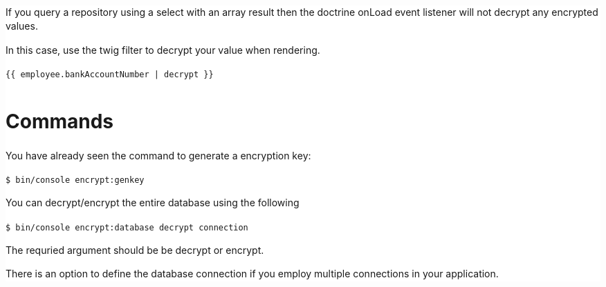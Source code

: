 If you query a repository using a select with an array result 
then the doctrine onLoad event listener will not decrypt any encrypted
values.

In this case, use the twig filter to decrypt your value when rendering.

```
{{ employee.bankAccountNumber | decrypt }}
```

# Commands

You have already seen the command to generate a encryption key:
```
$ bin/console encrypt:genkey
```

You can decrypt/encrypt the entire database using the following
```
$ bin/console encrypt:database decrypt connection
```

The requried argument should be be decrypt or encrypt.

There is an option to define the database connection if you employ multiple connections in your application.

